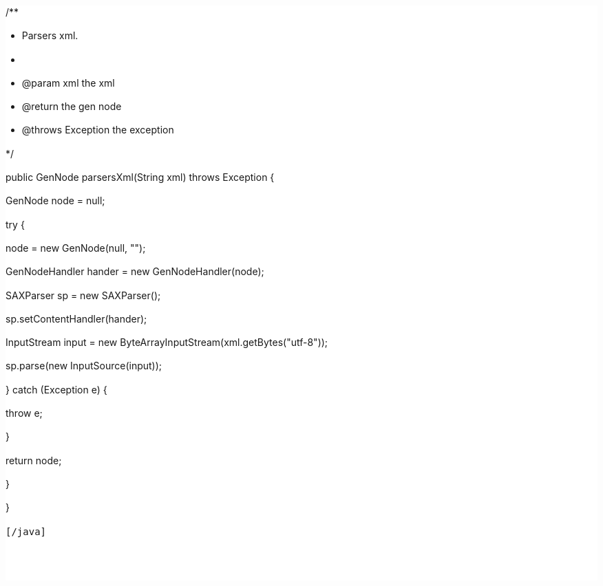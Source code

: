 /**
   
* Parsers xml.
   
*
   
* @param xml the xml
   
* @return the gen node
   
* @throws Exception the exception
   
*/
   
public GenNode parsersXml(String xml) throws Exception {
   
GenNode node = null;
   
try {
   
node = new GenNode(null, "");
   
GenNodeHandler hander = new GenNodeHandler(node);
   
SAXParser sp = new SAXParser();
   
sp.setContentHandler(hander);
   
InputStream input = new ByteArrayInputStream(xml.getBytes("utf-8"));
   
sp.parse(new InputSource(input));
   
} catch (Exception e) {
   
throw e;
   
}
   
return node;
   
}
  
}
  
<pre>[/java]